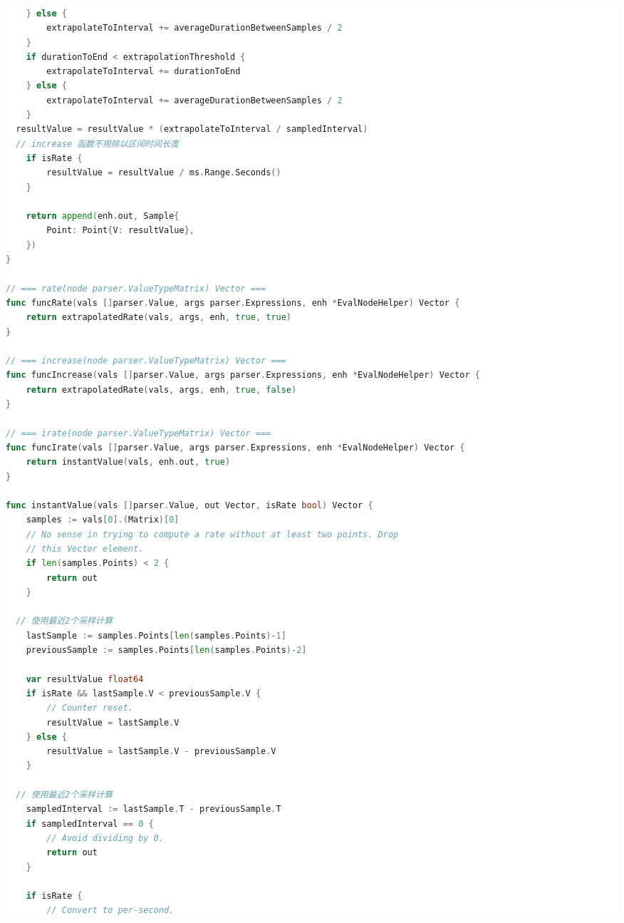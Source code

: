 ```go
	} else {
		extrapolateToInterval += averageDurationBetweenSamples / 2
	}
	if durationToEnd < extrapolationThreshold {
		extrapolateToInterval += durationToEnd
	} else {
		extrapolateToInterval += averageDurationBetweenSamples / 2
	}
  resultValue = resultValue * (extrapolateToInterval / sampledInterval)
  // increase 函数不用除以区间时间长度
	if isRate {
		resultValue = resultValue / ms.Range.Seconds()
	}

	return append(enh.out, Sample{
		Point: Point{V: resultValue},
	})
}

// === rate(node parser.ValueTypeMatrix) Vector ===
func funcRate(vals []parser.Value, args parser.Expressions, enh *EvalNodeHelper) Vector {
	return extrapolatedRate(vals, args, enh, true, true)
}

// === increase(node parser.ValueTypeMatrix) Vector ===
func funcIncrease(vals []parser.Value, args parser.Expressions, enh *EvalNodeHelper) Vector {
	return extrapolatedRate(vals, args, enh, true, false)
}

// === irate(node parser.ValueTypeMatrix) Vector ===
func funcIrate(vals []parser.Value, args parser.Expressions, enh *EvalNodeHelper) Vector {
	return instantValue(vals, enh.out, true)
}

func instantValue(vals []parser.Value, out Vector, isRate bool) Vector {
	samples := vals[0].(Matrix)[0]
	// No sense in trying to compute a rate without at least two points. Drop
	// this Vector element.
	if len(samples.Points) < 2 {
		return out
	}

  // 使用最近2个采样计算 
	lastSample := samples.Points[len(samples.Points)-1]
	previousSample := samples.Points[len(samples.Points)-2]

	var resultValue float64
	if isRate && lastSample.V < previousSample.V {
		// Counter reset.
		resultValue = lastSample.V
	} else {
		resultValue = lastSample.V - previousSample.V
	}

  // 使用最近2个采样计算 
	sampledInterval := lastSample.T - previousSample.T
	if sampledInterval == 0 {
		// Avoid dividing by 0.
		return out
	}

	if isRate {
		// Convert to per-second.
```